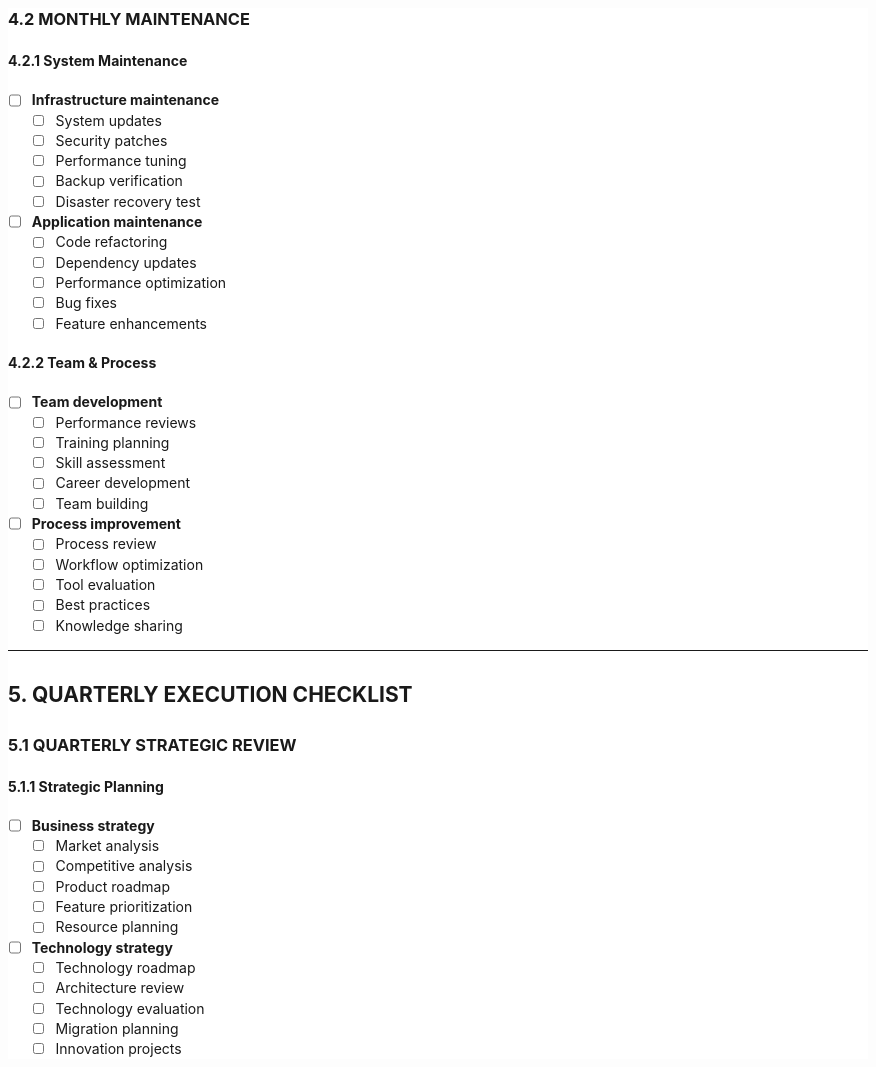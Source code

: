 ### 4.2 MONTHLY MAINTENANCE

#### 4.2.1 System Maintenance
- [ ] **Infrastructure maintenance**
  - [ ] System updates
  - [ ] Security patches
  - [ ] Performance tuning
  - [ ] Backup verification
  - [ ] Disaster recovery test

- [ ] **Application maintenance**
  - [ ] Code refactoring
  - [ ] Dependency updates
  - [ ] Performance optimization
  - [ ] Bug fixes
  - [ ] Feature enhancements

#### 4.2.2 Team & Process
- [ ] **Team development**
  - [ ] Performance reviews
  - [ ] Training planning
  - [ ] Skill assessment
  - [ ] Career development
  - [ ] Team building

- [ ] **Process improvement**
  - [ ] Process review
  - [ ] Workflow optimization
  - [ ] Tool evaluation
  - [ ] Best practices
  - [ ] Knowledge sharing

---

## 5. QUARTERLY EXECUTION CHECKLIST

### 5.1 QUARTERLY STRATEGIC REVIEW

#### 5.1.1 Strategic Planning
- [ ] **Business strategy**
  - [ ] Market analysis
  - [ ] Competitive analysis
  - [ ] Product roadmap
  - [ ] Feature prioritization
  - [ ] Resource planning

- [ ] **Technology strategy**
  - [ ] Technology roadmap
  - [ ] Architecture review
  - [ ] Technology evaluation
  - [ ] Migration planning
  - [ ] Innovation projects
